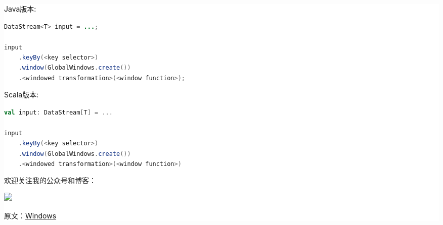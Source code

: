 Java版本:
```java
DataStream<T> input = ...;

input
    .keyBy(<key selector>)
    .window(GlobalWindows.create())
    .<windowed transformation>(<window function>);
```

Scala版本:
```scala
val input: DataStream[T] = ...

input
    .keyBy(<key selector>)
    .window(GlobalWindows.create())
    .<windowed transformation>(<window function>)
```

欢迎关注我的公众号和博客：

![](https://github.com/sjf0115/ImageBucket/blob/main/Other/smartsi.jpg?raw=true)

原文：[Windows](https://ci.apache.org/projects/flink/flink-docs-release-1.12/dev/stream/operators/windows.html#windows)
